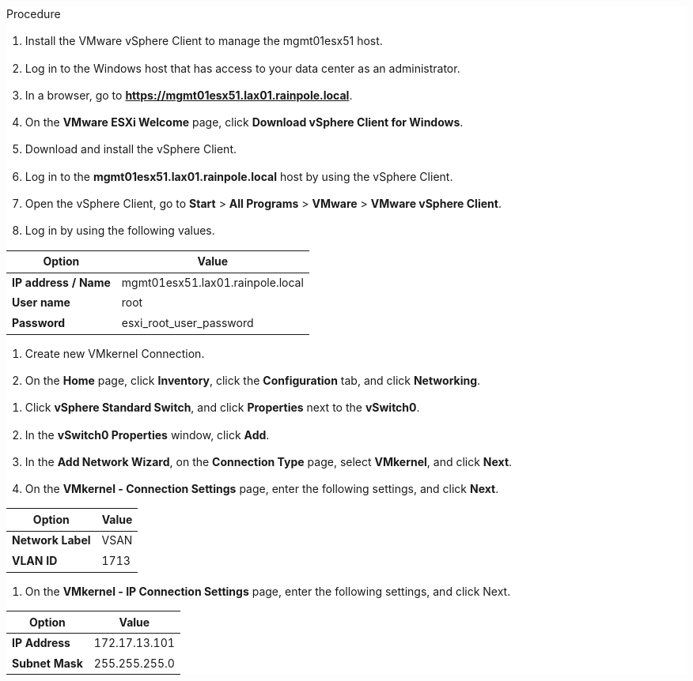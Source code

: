 Procedure

1.  Install the VMware vSphere Client to manage the mgmt01esx51 host.



1.  Log in to the Windows host that has access to your data center as an administrator.

2.  In a browser, go to **https://mgmt01esx51.lax01.rainpole.local**.

3.  On the **VMware ESXi Welcome** page, click **Download vSphere Client for Windows**.

4.  Download and install the vSphere Client.



1.  Log in to the **mgmt01esx51.lax01.rainpole.local** host by using the vSphere Client.

2.  Open the vSphere Client, go to **Start** &gt; **All Programs** &gt; **VMware** &gt; **VMware vSphere Client**.

3.  Log in by using the following values.

| Option                | Value                            |
|-----------------------|----------------------------------|
| **IP address / Name** | mgmt01esx51.lax01.rainpole.local |
| **User name**         | root                             |
| **Password**          | esxi\_root\_user\_password       |

1.  Create new VMkernel Connection.



1.  On the **Home** page, click **Inventory**, click the **Configuration** tab, and click **Networking**.

> <embed src="media/image9.png" width="579" height="188" />

1.  Click **vSphere Standard Switch**, and click **Properties** next to the **vSwitch0**.

2.  In the **vSwitch0 Properties** window, click **Add**.

3.  In the **Add Network Wizard**, on the **Connection Type** page, select **VMkernel**, and click **Next**.

4.  On the **VMkernel - Connection Settings** page, enter the following settings, and click **Next**.

| Option            | Value |
|-------------------|-------|
| **Network Label** | VSAN  |
| **VLAN ID**       | 1713  |

1.  On the **VMkernel - IP Connection Settings** page, enter the following settings, and click Next.

| Option          | Value         |
|-----------------|---------------|
| **IP Address**  | 172.17.13.101 |
| **Subnet Mask** | 255.255.255.0 |
